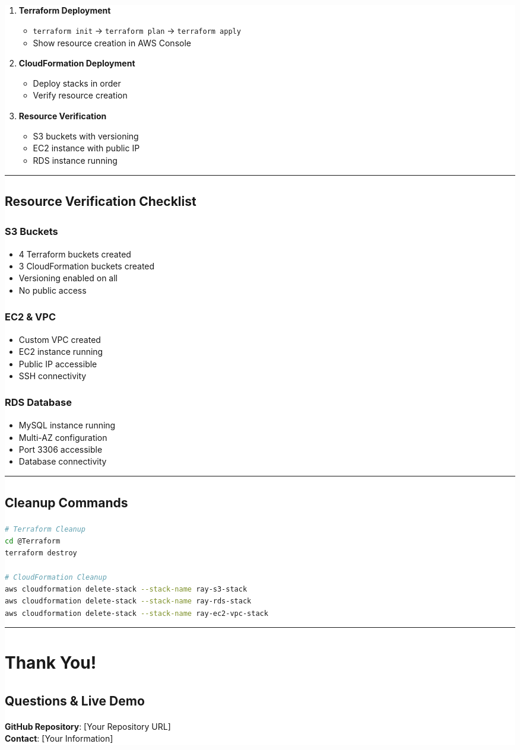 1. **Terraform Deployment**

   - `terraform init` → `terraform plan` → `terraform apply`
   - Show resource creation in AWS Console

2. **CloudFormation Deployment**

   - Deploy stacks in order
   - Verify resource creation

3. **Resource Verification**
   - S3 buckets with versioning
   - EC2 instance with public IP
   - RDS instance running

---

## Resource Verification Checklist

### S3 Buckets

- 4 Terraform buckets created
- 3 CloudFormation buckets created
- Versioning enabled on all
- No public access

### EC2 & VPC

- Custom VPC created
- EC2 instance running
- Public IP accessible
- SSH connectivity

### RDS Database

- MySQL instance running
- Multi-AZ configuration
- Port 3306 accessible
- Database connectivity

---

## Cleanup Commands

```bash
# Terraform Cleanup
cd @Terraform
terraform destroy

# CloudFormation Cleanup
aws cloudformation delete-stack --stack-name ray-s3-stack
aws cloudformation delete-stack --stack-name ray-rds-stack
aws cloudformation delete-stack --stack-name ray-ec2-vpc-stack
```

---





# Thank You!

## Questions & Live Demo

**GitHub Repository**: [Your Repository URL]  
**Contact**: [Your Information]
